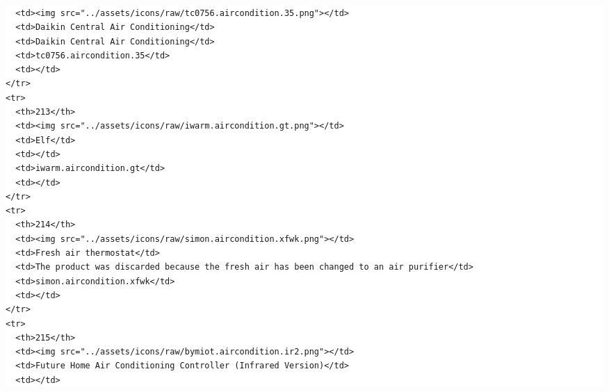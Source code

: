       <td><img src="../assets/icons/raw/tc0756.aircondition.35.png"></td>
      <td>Daikin Central Air Conditioning</td>
      <td>Daikin Central Air Conditioning</td>
      <td>tc0756.aircondition.35</td>
      <td></td>
    </tr>
    <tr>
      <th>213</th>
      <td><img src="../assets/icons/raw/iwarm.aircondition.gt.png"></td>
      <td>Elf</td>
      <td></td>
      <td>iwarm.aircondition.gt</td>
      <td></td>
    </tr>
    <tr>
      <th>214</th>
      <td><img src="../assets/icons/raw/simon.aircondition.xfwk.png"></td>
      <td>Fresh air thermostat</td>
      <td>The product was discarded because the fresh air has been changed to an air purifier</td>
      <td>simon.aircondition.xfwk</td>
      <td></td>
    </tr>
    <tr>
      <th>215</th>
      <td><img src="../assets/icons/raw/bymiot.aircondition.ir2.png"></td>
      <td>Future Home Air Conditioning Controller (Infrared Version)</td>
      <td></td>